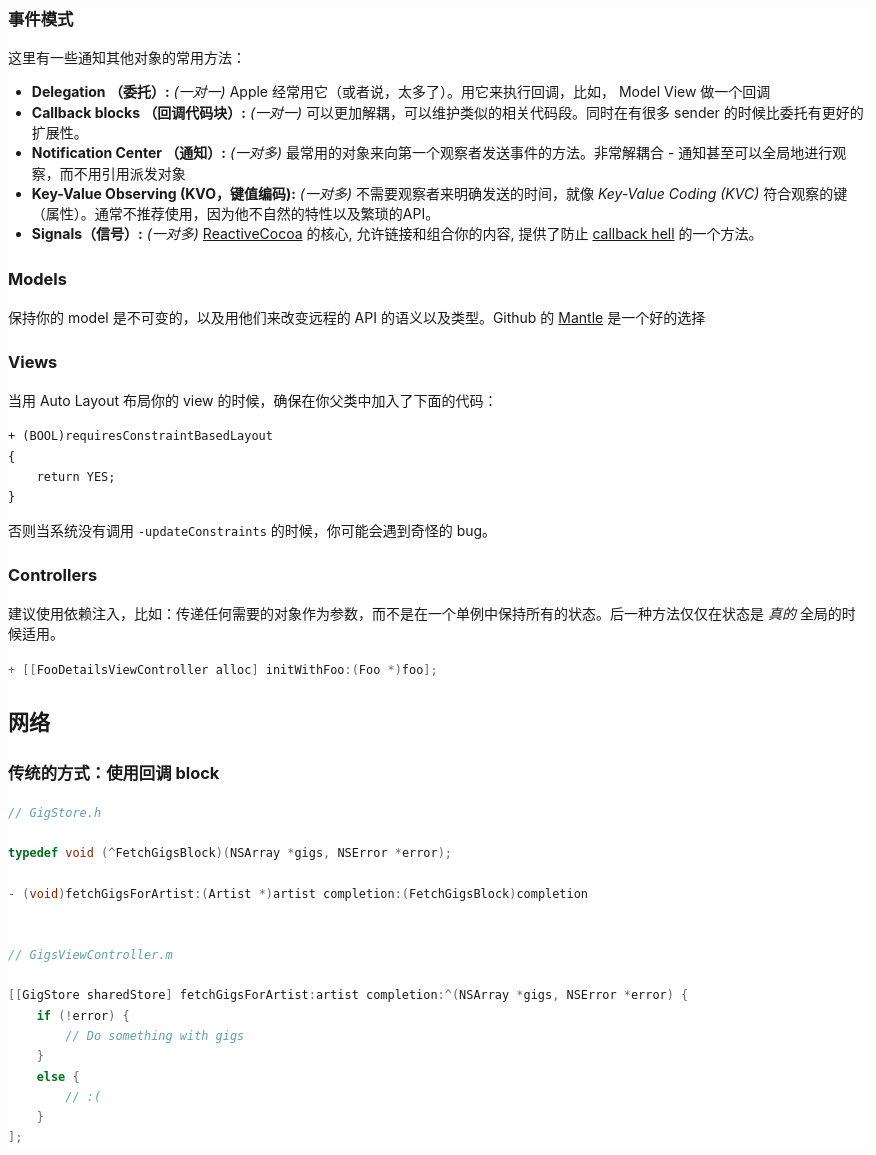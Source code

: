[mvcs]: http://programmers.stackexchange.com/questions/184396/mvcs-model-view-controller-store
[mvvm]: http://www.objc.io/issue-13/mvvm.html
[cocoasamurai-rac]: http://cocoasamurai.blogspot.de/2013/03/basic-mvvm-with-reactivecocoa.html
[raywenderlich-mvvm]: http://www.raywenderlich.com/74106/mvvm-tutorial-with-reactivecocoa-part-1
[viper]: http://www.objc.io/issue-13/viper.html

###  事件模式

这里有一些通知其他对象的常用方法：


* __Delegation （委托）:__ _(一对一)_ Apple 经常用它（或者说，太多了）。用它来执行回调，比如， Model View 做一个回调
* __Callback blocks （回调代码块）:__ _(一对一)_ 可以更加解耦，可以维护类似的相关代码段。同时在有很多 sender 的时候比委托有更好的扩展性。
* __Notification Center （通知）:__ _(一对多)_ 最常用的对象来向第一个观察者发送事件的方法。非常解耦合 - 通知甚至可以全局地进行观察，而不用引用派发对象
* __Key-Value Observing (KVO，键值编码):__ _(一对多)_ 不需要观察者来明确发送的时间，就像 _Key-Value Coding (KVC)_  符合观察的键（属性）。通常不推荐使用，因为他不自然的特性以及繁琐的API。
* __Signals（信号）:__ _(一对多)_  [ReactiveCocoa][reactivecocoa-github] 的核心, 允许链接和组合你的内容, 提供了防止 [callback hell][elm-escape-from-callback-hell] 的一个方法。


[elm-escape-from-callback-hell]: http://elm-lang.org/learn/Escape-from-Callback-Hell.elm

### Models

保持你的 model 是不可变的，以及用他们来改变远程的 API 的语义以及类型。Github 的 [Mantle](https://github.com/Mantle/Mantle) 是一个好的选择

### Views

当用 Auto Layout 布局你的 view 的时候，确保在你父类中加入了下面的代码：

    + (BOOL)requiresConstraintBasedLayout
    {
        return YES;
    }

否则当系统没有调用 `-updateConstraints` 的时候，你可能会遇到奇怪的 bug。

### Controllers

建议使用依赖注入，比如：传递任何需要的对象作为参数，而不是在一个单例中保持所有的状态。后一种方法仅仅在状态是 _真的_ 全局的时候适用。
 
```objective-c
+ [[FooDetailsViewController alloc] initWithFoo:(Foo *)foo];
```

##  网络

### 传统的方式：使用回调 block

```objective-c
// GigStore.h

typedef void (^FetchGigsBlock)(NSArray *gigs, NSError *error);

- (void)fetchGigsForArtist:(Artist *)artist completion:(FetchGigsBlock)completion


// GigsViewController.m

[[GigStore sharedStore] fetchGigsForArtist:artist completion:^(NSArray *gigs, NSError *error) {
    if (!error) {
        // Do something with gigs
    }
    else {
        // :(
    }
];
```


[android-best-practices]: https://github.com/futurice/android-best-practices
[windows-app-development-best-practices]: https://github.com/futurice/windows-app-development-best-practices
[xcode]: https://developer.apple.com/xcode/
[appcode]: https://www.jetbrains.com/objc/
[xcode-app-store]: https://itunes.apple.com/us/app/xcode/id497799835
[dry]: http://en.wikipedia.org/wiki/Don%27t_repeat_yourself
[size-classes]: http://blog.futurice.com/adaptive-view-ios8
[objc-gitignore]: https://github.com/github/gitignore/blob/master/Objective-C.gitignore
[swift-gitignore]: https://github.com/github/gitignore/blob/master/Swift.gitignore
[cocoapods]: http://www.cocoapods.org
[cocoapods-pod-syntax]: http://guides.cocoapods.org/syntax/podfile.html#pod
[committing-pods]: https://www.dzombak.com/blog/2014/03/including-pods-in-source-control.html
[stringsdict-format]: https://developer.apple.com/library/prerelease/ios/documentation/MacOSX/Conceptual/BPInternational/StringsdictFileFormat/StringsdictFileFormat.html
[language-plural-rules]: http://www.unicode.org/cldr/charts/latest/supplemental/language_plural_rules.html
[l10n-slides]: https://speakerdeck.com/hasseg/localization-practicum
[gitflow-github]: https://github.com/nvie/gitflow
[timezones-youtube]: https://www.youtube.com/watch?v=-5wpm-gesOY
[visual-format-language]: https://developer.apple.com/library/ios/documentation/userexperience/conceptual/AutolayoutPG/VisualFormatLanguage/VisualFormatLanguage.html#//apple_ref/doc/uid/TP40010853-CH3-SW1
[masonry-github]: https://www.github.com/Masonry/Masonry
[cartography-github]: https://github.com/robb/Cartography
[flkautolayout-github]: https://github.com/floriankugler/FLKAutoLayout
[grocerylist-github]: https://github.com/jspahrsummers/GroceryList
[teehan-lax-rac]: http://www.teehanlax.com/blog/getting-started-with-reactivecocoa/
[nshipster-rac]: http://nshipster.com/reactivecocoa/
[asset-catalogs]: https://developer.apple.com/library/ios/recipes/xcode_help-image_catalog-1.0/Recipe.html
[vector-assets]: http://martiancraft.com/blog/2014/09/vector-images-xcode6/
[cocoa-coding-guidelines]: https://developer.apple.com/library/mac/documentation/Cocoa/Conceptual/CodingGuidelines/CodingGuidelines.html
[warnings-slides]: https://speakerdeck.com/hasseg/the-compiler-is-your-friend
[ali-rantakari-twitter]: https://twitter.com/AliRantakari
[reveal]: http://revealapp.com/
[spark-inspector]: http://sparkinspector.com
[xcode-view-debugging]: https://developer.apple.com/library/ios/recipes/xcode_help-debugger/using_view_debugger/using_view_debugger.html
[ui-auto-monkey]: https://github.com/jonathanpenn/ui-auto-monkey
[google-tag-manager]: http://www.google.com/tagmanager/
[plcrashreporter]: https://www.plcrashreporter.org
[futurice-environments]: https://blog.futurice.com/five-environments-you-cannot-develop-without
[xcconfig-slides]: https://speakerdeck.com/hasseg/xcode-configuration-files
[testflight]: https://developer.apple.com/testflight/
[testflight-discussion]: http://blog.supertop.co/post/108759935377/app-developer-friends-try-testflight
[provisioning]: https://github.com/chockenberry/Provisioning
[itunes-connect]: https://itunesconnect.apple.com
[futu-blog-iap]: http://futurice.com/blog/validating-in-app-purchases-in-your-ios-app
[reactivecocoa-github]: https://github.com/ReactiveCocoa/ReactiveCocoa
